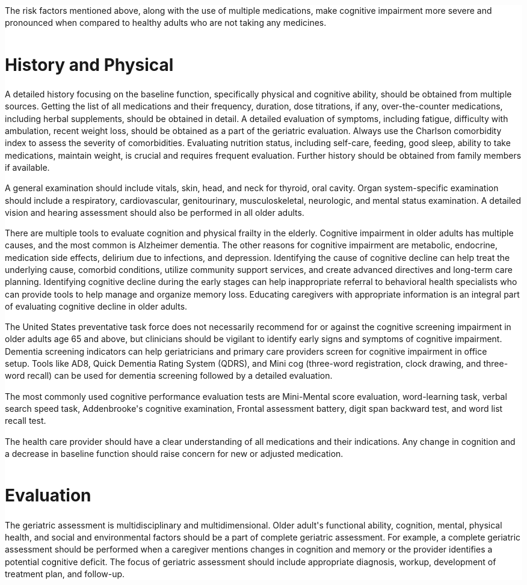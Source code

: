 The risk factors mentioned above, along with the use of multiple medications, make cognitive impairment more severe and pronounced when compared to healthy adults who are not taking any medicines.

# History and Physical

A detailed history focusing on the baseline function, specifically physical and cognitive ability, should be obtained from multiple sources. Getting the list of all medications and their frequency, duration, dose titrations, if any, over-the-counter medications, including herbal supplements, should be obtained in detail. A detailed evaluation of symptoms, including fatigue, difficulty with ambulation, recent weight loss, should be obtained as a part of the geriatric evaluation. Always use the Charlson comorbidity index to assess the severity of comorbidities. Evaluating nutrition status, including self-care, feeding, good sleep, ability to take medications, maintain weight, is crucial and requires frequent evaluation. Further history should be obtained from family members if available.

A general examination should include vitals, skin, head, and neck for thyroid, oral cavity. Organ system-specific examination should include a respiratory, cardiovascular, genitourinary, musculoskeletal, neurologic, and mental status examination. A detailed vision and hearing assessment should also be performed in all older adults.

There are multiple tools to evaluate cognition and physical frailty in the elderly. Cognitive impairment in older adults has multiple causes, and the most common is Alzheimer dementia. The other reasons for cognitive impairment are metabolic, endocrine, medication side effects, delirium due to infections, and depression. Identifying the cause of cognitive decline can help treat the underlying cause, comorbid conditions, utilize community support services, and create advanced directives and long-term care planning. Identifying cognitive decline during the early stages can help inappropriate referral to behavioral health specialists who can provide tools to help manage and organize memory loss. Educating caregivers with appropriate information is an integral part of evaluating cognitive decline in older adults.

The United States preventative task force does not necessarily recommend for or against the cognitive screening impairment in older adults age 65 and above, but clinicians should be vigilant to identify early signs and symptoms of cognitive impairment. Dementia screening indicators can help geriatricians and primary care providers screen for cognitive impairment in office setup. Tools like AD8, Quick Dementia Rating System (QDRS), and Mini cog (three-word registration, clock drawing, and three-word recall) can be used for dementia screening followed by a detailed evaluation.

The most commonly used cognitive performance evaluation tests are Mini-Mental score evaluation, word-learning task, verbal search speed task, Addenbrooke's cognitive examination, Frontal assessment battery, digit span backward test, and word list recall test.

The health care provider should have a clear understanding of all medications and their indications. Any change in cognition and a decrease in baseline function should raise concern for new or adjusted medication.

# Evaluation

The geriatric assessment is multidisciplinary and multidimensional. Older adult's functional ability, cognition, mental, physical health, and social and environmental factors should be a part of complete geriatric assessment. For example, a complete geriatric assessment should be performed when a caregiver mentions changes in cognition and memory or the provider identifies a potential cognitive deficit. The focus of geriatric assessment should include appropriate diagnosis, workup, development of treatment plan, and follow-up.
